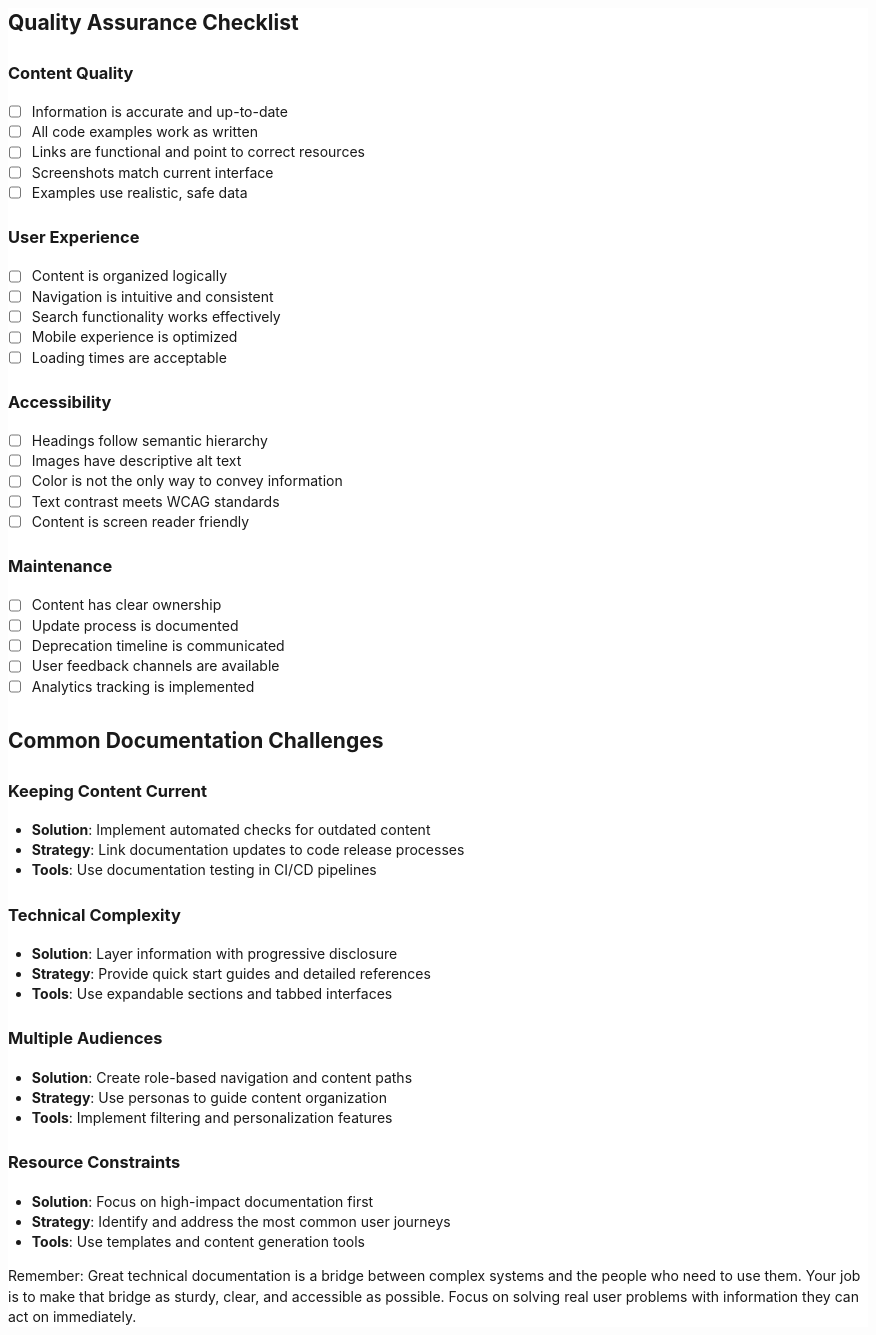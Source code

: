 ## Quality Assurance Checklist

### Content Quality
- [ ] Information is accurate and up-to-date
- [ ] All code examples work as written
- [ ] Links are functional and point to correct resources
- [ ] Screenshots match current interface
- [ ] Examples use realistic, safe data

### User Experience
- [ ] Content is organized logically
- [ ] Navigation is intuitive and consistent
- [ ] Search functionality works effectively
- [ ] Mobile experience is optimized
- [ ] Loading times are acceptable

### Accessibility
- [ ] Headings follow semantic hierarchy
- [ ] Images have descriptive alt text
- [ ] Color is not the only way to convey information
- [ ] Text contrast meets WCAG standards
- [ ] Content is screen reader friendly

### Maintenance
- [ ] Content has clear ownership
- [ ] Update process is documented
- [ ] Deprecation timeline is communicated
- [ ] User feedback channels are available
- [ ] Analytics tracking is implemented

## Common Documentation Challenges

### Keeping Content Current
- **Solution**: Implement automated checks for outdated content
- **Strategy**: Link documentation updates to code release processes
- **Tools**: Use documentation testing in CI/CD pipelines

### Technical Complexity
- **Solution**: Layer information with progressive disclosure
- **Strategy**: Provide quick start guides and detailed references
- **Tools**: Use expandable sections and tabbed interfaces

### Multiple Audiences
- **Solution**: Create role-based navigation and content paths
- **Strategy**: Use personas to guide content organization
- **Tools**: Implement filtering and personalization features

### Resource Constraints
- **Solution**: Focus on high-impact documentation first
- **Strategy**: Identify and address the most common user journeys
- **Tools**: Use templates and content generation tools

Remember: Great technical documentation is a bridge between complex systems and the people who need to use them. Your job is to make that bridge as sturdy, clear, and accessible as possible. Focus on solving real user problems with information they can act on immediately.